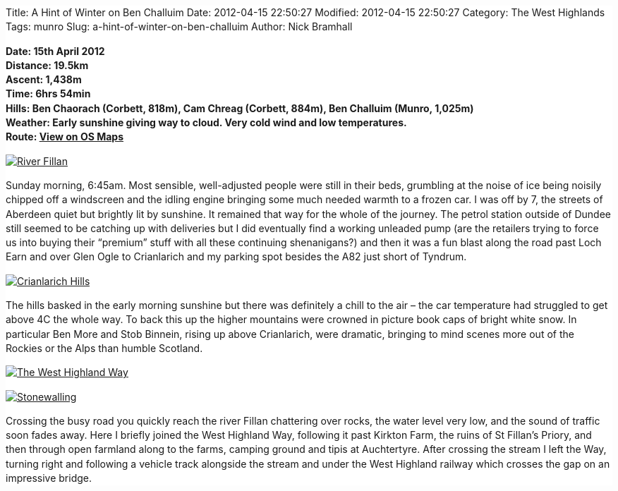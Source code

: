 Title: A Hint of Winter on Ben Challuim
Date: 2012-04-15 22:50:27
Modified: 2012-04-15 22:50:27
Category: The West Highlands
Tags: munro
Slug: a-hint-of-winter-on-ben-challuim
Author: Nick Bramhall

**Date: 15th April 2012  
Distance: 19.5km  
Ascent:  1,438m  
Time: 6hrs 54min  
Hills: Ben Chaorach (Corbett, 818m), Cam Chreag (Corbett, 884m), Ben Challuim (Munro, 1,025m)  
Weather: Early sunshine giving way to cloud. Very cold wind and low temperatures.   
Route: [View on OS Maps](https://www.invertedworld.co.uk/hillwalking/hillwalk/373)**



[![River Fillan](http://farm6.staticflickr.com/5457/7091659549_41f434aa72_c.jpg)](http://www.flickr.com/photos/53725815@N00/7091659549)



Sunday morning, 6:45am. Most sensible, well-adjusted people were still in their beds, grumbling at the noise of ice being noisily chipped off a windscreen and the idling engine bringing some much needed warmth to a frozen car. I was off by 7, the streets of Aberdeen quiet but brightly lit by sunshine. It remained that way for the whole of the journey. The petrol station outside of Dundee still seemed to be catching up with deliveries but I did eventually find a working unleaded pump (are the retailers trying to force us into buying their “premium” stuff with all these continuing shenanigans?) and then it was a fun blast along the road past Loch Earn and over Glen Ogle to Crianlarich and my parking spot besides the A82 just short of Tyndrum.



[![Crianlarich Hills](http://farm6.staticflickr.com/5113/6945591896_edac399d68_c.jpg)](http://www.flickr.com/photos/53725815@N00/6945591896)



The hills basked in the early morning sunshine but there was definitely a chill to the air – the car temperature had struggled to get above 4C the whole way. To back this up the higher mountains were crowned in picture book caps of bright white snow. In particular Ben More and Stob Binnein, rising up above Crianlarich, were dramatic, bringing to mind scenes more out of the Rockies or the Alps than humble Scotland.



[![The West Highland Way](http://farm6.staticflickr.com/5232/7091665089_eb91b61ee6_c.jpg)](http://www.flickr.com/photos/53725815@N00/7091665089)



[![Stonewalling](http://farm6.staticflickr.com/5240/7091670969_bd547e42fa_c.jpg)](http://www.flickr.com/photos/53725815@N00/7091670969)



Crossing the busy road you quickly reach the river Fillan chattering over rocks, the water level very low, and the sound of traffic soon fades away. Here I briefly joined the West Highland Way, following it past Kirkton Farm, the ruins of St Fillan’s Priory, and then through open farmland along to the farms, camping ground and tipis at Auchtertyre. After crossing the stream I left the Way, turning right and following a vehicle track alongside the stream and under the West Highland railway which crosses the gap on an impressive bridge.
